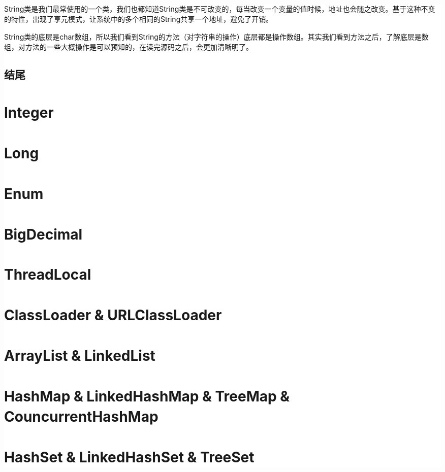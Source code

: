 String类是我们最常使用的一个类，我们也都知道String类是不可改变的，每当改变一个变量的值时候，地址也会随之改变。基于这种不变的特性，出现了享元模式，让系统中的多个相同的String共享一个地址，避免了开销。

String类的底层是char数组，所以我们看到String的方法（对字符串的操作）底层都是操作数组。其实我们看到方法之后，了解底层是数组，对方法的一些大概操作是可以预知的，在读完源码之后，会更加清晰明了。

## 结尾

# Integer

# Long

# Enum

# BigDecimal

# ThreadLocal

# ClassLoader & URLClassLoader

# ArrayList & LinkedList

# HashMap & LinkedHashMap & TreeMap & CouncurrentHashMap

# HashSet & LinkedHashSet & TreeSet